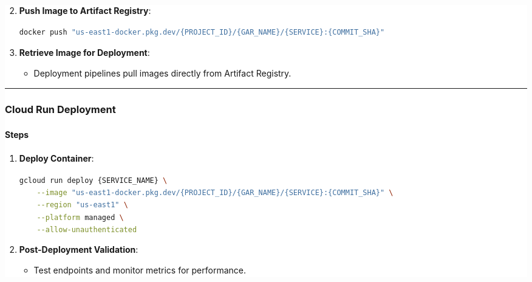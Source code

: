 2. **Push Image to Artifact Registry**:
   ```bash
   docker push "us-east1-docker.pkg.dev/{PROJECT_ID}/{GAR_NAME}/{SERVICE}:{COMMIT_SHA}"
   ```

3. **Retrieve Image for Deployment**:
   - Deployment pipelines pull images directly from Artifact Registry.

---

### **Cloud Run Deployment**

#### **Steps**
1. **Deploy Container**:
   ```bash
   gcloud run deploy {SERVICE_NAME} \
       --image "us-east1-docker.pkg.dev/{PROJECT_ID}/{GAR_NAME}/{SERVICE}:{COMMIT_SHA}" \
       --region "us-east1" \
       --platform managed \
       --allow-unauthenticated
   ```

2. **Post-Deployment Validation**:
   - Test endpoints and monitor metrics for performance.
